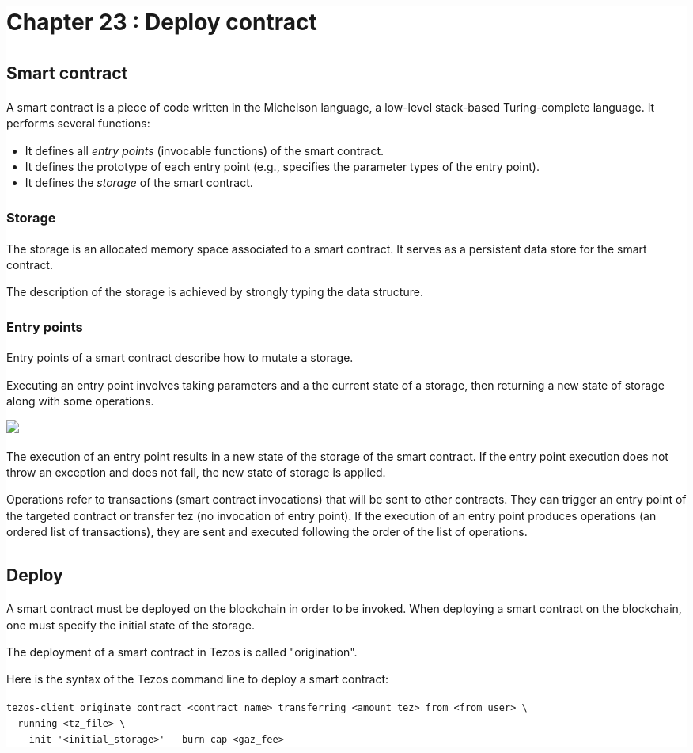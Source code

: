 # Chapter 23 : Deploy contract

<dialog character="admiral">Time to deploy into the battlefield, Rookie!</dialog>

## Smart contract

A smart contract is a piece of code written in the Michelson language, a low-level stack-based Turing-complete language. It performs several functions:

- It defines all _entry points_ (invocable functions) of the smart contract.
- It defines the prototype of each entry point (e.g., specifies the parameter types of the entry point).
- It defines the _storage_ of the smart contract.

### Storage

The storage is an allocated memory space associated to a smart contract. It serves as a persistent data store for the smart contract.

The description of the storage is achieved by strongly typing the data structure.

### Entry points

Entry points of a smart contract describe how to mutate a storage.

Executing an entry point involves taking parameters and a the current state of a storage, then returning a new state of storage along with some operations.

![](/images/contract_in_out.png)

The execution of an entry point results in a new state of the storage of the smart contract. If the entry point execution does not throw an exception and does not fail, the new state of storage is applied.

Operations refer to transactions (smart contract invocations) that will be sent to other contracts. They can trigger an entry point of the targeted contract or transfer tez (no invocation of entry point). If the execution of an entry point produces operations (an ordered list of transactions), they are sent and executed following the order of the list of operations.

## Deploy

A smart contract must be deployed on the blockchain in order to be invoked. When deploying a smart contract on the blockchain, one must specify the initial state of the storage.

The deployment of a smart contract in Tezos is called "origination".

Here is the syntax of the Tezos command line to deploy a smart contract:

```
tezos-client originate contract <contract_name> transferring <amount_tez> from <from_user> \
  running <tz_file> \
  --init '<initial_storage>' --burn-cap <gaz_fee>
```
